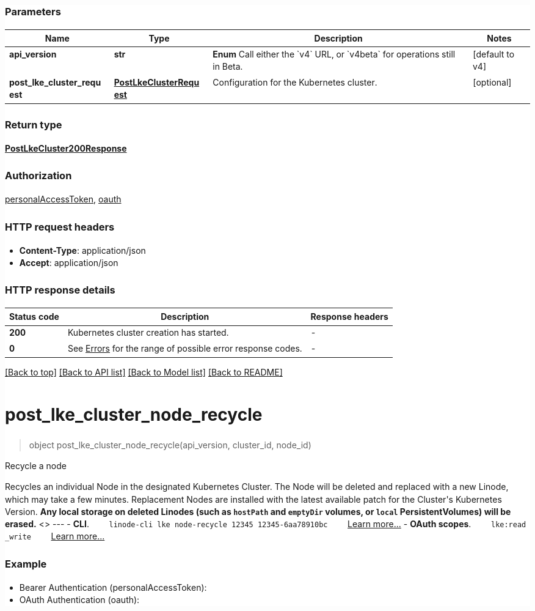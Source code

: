 

### Parameters


Name | Type | Description  | Notes
------------- | ------------- | ------------- | -------------
 **api_version** | **str**| __Enum__ Call either the &#x60;v4&#x60; URL, or &#x60;v4beta&#x60; for operations still in Beta. | [default to v4]
 **post_lke_cluster_request** | [**PostLkeClusterRequest**](PostLkeClusterRequest.md)| Configuration for the Kubernetes cluster. | [optional] 

### Return type

[**PostLkeCluster200Response**](PostLkeCluster200Response.md)

### Authorization

[personalAccessToken](../README.md#personalAccessToken), [oauth](../README.md#oauth)

### HTTP request headers

 - **Content-Type**: application/json
 - **Accept**: application/json

### HTTP response details

| Status code | Description | Response headers |
|-------------|-------------|------------------|
**200** | Kubernetes cluster creation has started. |  -  |
**0** | See [Errors](https://techdocs.akamai.com/linode-api/reference/errors) for the range of possible error response codes. |  -  |

[[Back to top]](#) [[Back to API list]](../README.md#documentation-for-api-endpoints) [[Back to Model list]](../README.md#documentation-for-models) [[Back to README]](../README.md)

# **post_lke_cluster_node_recycle**
> object post_lke_cluster_node_recycle(api_version, cluster_id, node_id)

Recycle a node

Recycles an individual Node in the designated Kubernetes Cluster. The Node will be deleted and replaced with a new Linode, which may take a few minutes. Replacement Nodes are installed with the latest available patch for the Cluster's Kubernetes Version.  __Any local storage on deleted Linodes (such as `hostPath` and `emptyDir` volumes, or `local` PersistentVolumes) will be erased.__   <<LB>>  ---   - __CLI__.      ```     linode-cli lke node-recycle 12345 12345-6aa78910bc     ```      [Learn more...](https://www.linode.com/docs/products/tools/cli/get-started/)  - __OAuth scopes__.      ```     lke:read_write     ```      [Learn more...](https://techdocs.akamai.com/linode-api/reference/get-started#oauth)

### Example

* Bearer Authentication (personalAccessToken):
* OAuth Authentication (oauth):
